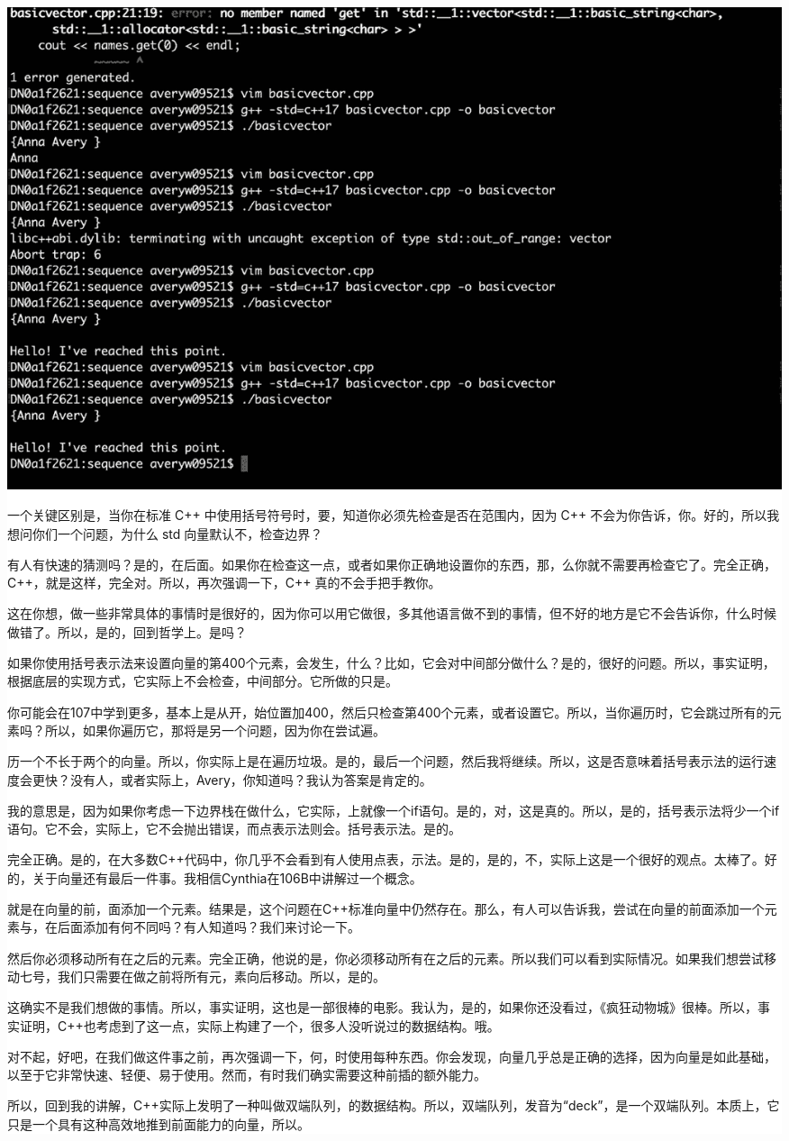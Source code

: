 ![](img/3204840a2572ad0be828e3eaa5f5c76a_61.png)

一个关键区别是，当你在标准 C++ 中使用括号符号时，要，知道你必须先检查是否在范围内，因为 C++ 不会为你告诉，你。好的，所以我想问你们一个问题，为什么 std 向量默认不，检查边界？

有人有快速的猜测吗？是的，在后面。如果你在检查这一点，或者如果你正确地设置你的东西，那，么你就不需要再检查它了。完全正确，C++，就是这样，完全对。所以，再次强调一下，C++ 真的不会手把手教你。

这在你想，做一些非常具体的事情时是很好的，因为你可以用它做很，多其他语言做不到的事情，但不好的地方是它不会告诉你，什么时候做错了。所以，是的，回到哲学上。是吗？

如果你使用括号表示法来设置向量的第400个元素，会发生，什么？比如，它会对中间部分做什么？是的，很好的问题。所以，事实证明，根据底层的实现方式，它实际上不会检查，中间部分。它所做的只是。

你可能会在107中学到更多，基本上是从开，始位置加400，然后只检查第400个元素，或者设置它。所以，当你遍历时，它会跳过所有的元素吗？所以，如果你遍历它，那将是另一个问题，因为你在尝试遍。

历一个不长于两个的向量。所以，你实际上是在遍历垃圾。是的，最后一个问题，然后我将继续。所以，这是否意味着括号表示法的运行速度会更快？没有人，或者实际上，Avery，你知道吗？我认为答案是肯定的。

我的意思是，因为如果你考虑一下边界栈在做什么，它实际，上就像一个if语句。是的，对，这是真的。所以，是的，括号表示法将少一个if语句。它不会，实际上，它不会抛出错误，而点表示法则会。括号表示法。是的。

完全正确。是的，在大多数C++代码中，你几乎不会看到有人使用点表，示法。是的，是的，不，实际上这是一个很好的观点。太棒了。好的，关于向量还有最后一件事。我相信Cynthia在106B中讲解过一个概念。

就是在向量的前，面添加一个元素。结果是，这个问题在C++标准向量中仍然存在。那么，有人可以告诉我，尝试在向量的前面添加一个元素与，在后面添加有何不同吗？有人知道吗？我们来讨论一下。

然后你必须移动所有在之后的元素。完全正确，他说的是，你必须移动所有在之后的元素。所以我们可以看到实际情况。如果我们想尝试移动七号，我们只需要在做之前将所有元，素向后移动。所以，是的。

这确实不是我们想做的事情。所以，事实证明，这也是一部很棒的电影。我认为，是的，如果你还没看过，《疯狂动物城》很棒。所以，事实证明，C++也考虑到了这一点，实际上构建了一个，很多人没听说过的数据结构。哦。

对不起，好吧，在我们做这件事之前，再次强调一下，何，时使用每种东西。你会发现，向量几乎总是正确的选择，因为向量是如此基础，以至于它非常快速、轻便、易于使用。然而，有时我们确实需要这种前插的额外能力。

所以，回到我的讲解，C++实际上发明了一种叫做双端队列，的数据结构。所以，双端队列，发音为“deck”，是一个双端队列。本质上，它只是一个具有这种高效地推到前面能力的向量，所以。
